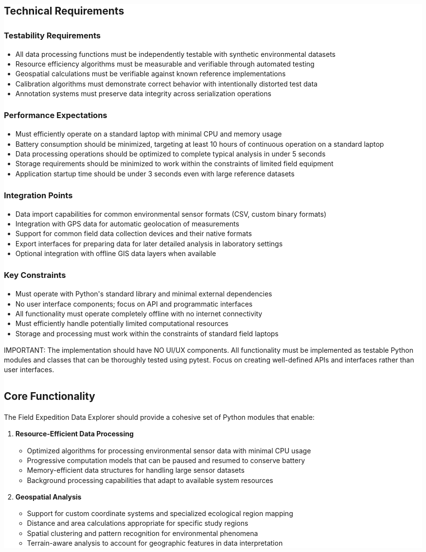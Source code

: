 ## Technical Requirements

### Testability Requirements
- All data processing functions must be independently testable with synthetic environmental datasets
- Resource efficiency algorithms must be measurable and verifiable through automated testing
- Geospatial calculations must be verifiable against known reference implementations
- Calibration algorithms must demonstrate correct behavior with intentionally distorted test data
- Annotation systems must preserve data integrity across serialization operations

### Performance Expectations
- Must efficiently operate on a standard laptop with minimal CPU and memory usage
- Battery consumption should be minimized, targeting at least 10 hours of continuous operation on a standard laptop
- Data processing operations should be optimized to complete typical analysis in under 5 seconds
- Storage requirements should be minimized to work within the constraints of limited field equipment
- Application startup time should be under 3 seconds even with large reference datasets

### Integration Points
- Data import capabilities for common environmental sensor formats (CSV, custom binary formats)
- Integration with GPS data for automatic geolocation of measurements
- Support for common field data collection devices and their native formats
- Export interfaces for preparing data for later detailed analysis in laboratory settings
- Optional integration with offline GIS data layers when available

### Key Constraints
- Must operate with Python's standard library and minimal external dependencies
- No user interface components; focus on API and programmatic interfaces
- All functionality must operate completely offline with no internet connectivity
- Must efficiently handle potentially limited computational resources
- Storage and processing must work within the constraints of standard field laptops

IMPORTANT: The implementation should have NO UI/UX components. All functionality must be implemented as testable Python modules and classes that can be thoroughly tested using pytest. Focus on creating well-defined APIs and interfaces rather than user interfaces.

## Core Functionality

The Field Expedition Data Explorer should provide a cohesive set of Python modules that enable:

1. **Resource-Efficient Data Processing**
   - Optimized algorithms for processing environmental sensor data with minimal CPU usage
   - Progressive computation models that can be paused and resumed to conserve battery
   - Memory-efficient data structures for handling large sensor datasets
   - Background processing capabilities that adapt to available system resources

2. **Geospatial Analysis**
   - Support for custom coordinate systems and specialized ecological region mapping
   - Distance and area calculations appropriate for specific study regions
   - Spatial clustering and pattern recognition for environmental phenomena
   - Terrain-aware analysis to account for geographic features in data interpretation
